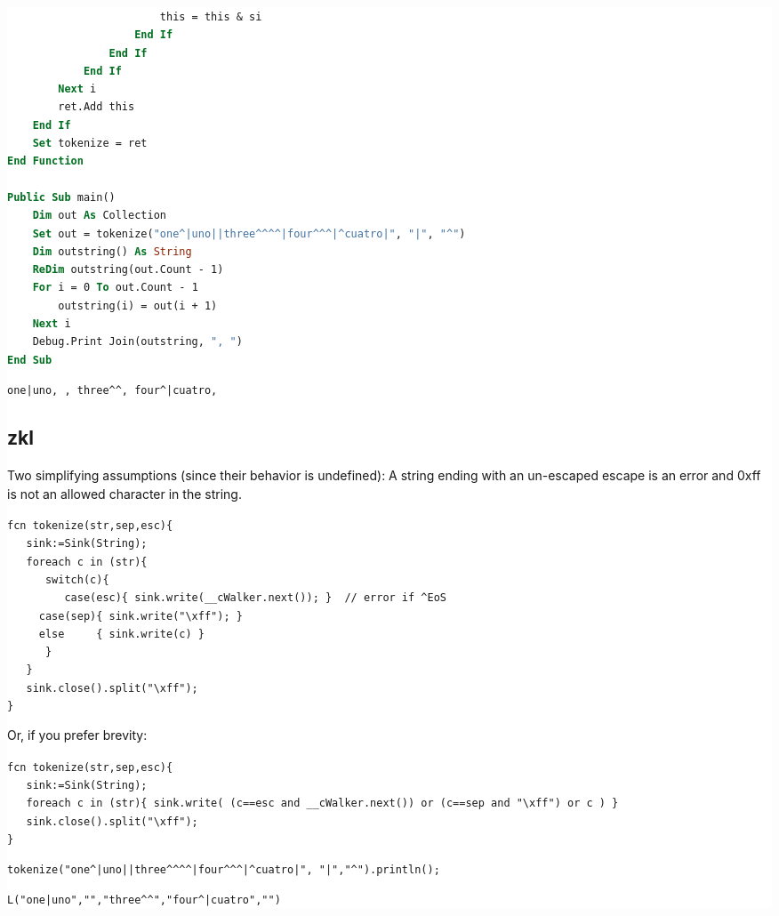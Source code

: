 ```vb
                        this = this & si
                    End If
                End If
            End If
        Next i
        ret.Add this
    End If
    Set tokenize = ret
End Function

Public Sub main()
    Dim out As Collection
    Set out = tokenize("one^|uno||three^^^^|four^^^|^cuatro|", "|", "^")
    Dim outstring() As String
    ReDim outstring(out.Count - 1)
    For i = 0 To out.Count - 1
        outstring(i) = out(i + 1)
    Next i
    Debug.Print Join(outstring, ", ")
End Sub
```
```txt
one|uno, , three^^, four^|cuatro,
```



## zkl

Two simplifying assumptions (since their behavior is undefined): A string ending with an un-escaped escape is an error and 0xff is not an allowed character in the string.

```zkl
fcn tokenize(str,sep,esc){
   sink:=Sink(String);
   foreach c in (str){
      switch(c){
         case(esc){ sink.write(__cWalker.next()); }  // error if ^EoS
	 case(sep){ sink.write("\xff"); }
	 else     { sink.write(c) }
      }
   }
   sink.close().split("\xff");
}
```

Or, if you prefer brevity:

```zkl
fcn tokenize(str,sep,esc){
   sink:=Sink(String);
   foreach c in (str){ sink.write( (c==esc and __cWalker.next()) or (c==sep and "\xff") or c ) }
   sink.close().split("\xff");
}
```


```zkl
tokenize("one^|uno||three^^^^|four^^^|^cuatro|", "|","^").println();
```

```txt
L("one|uno","","three^^","four^|cuatro","")
```

